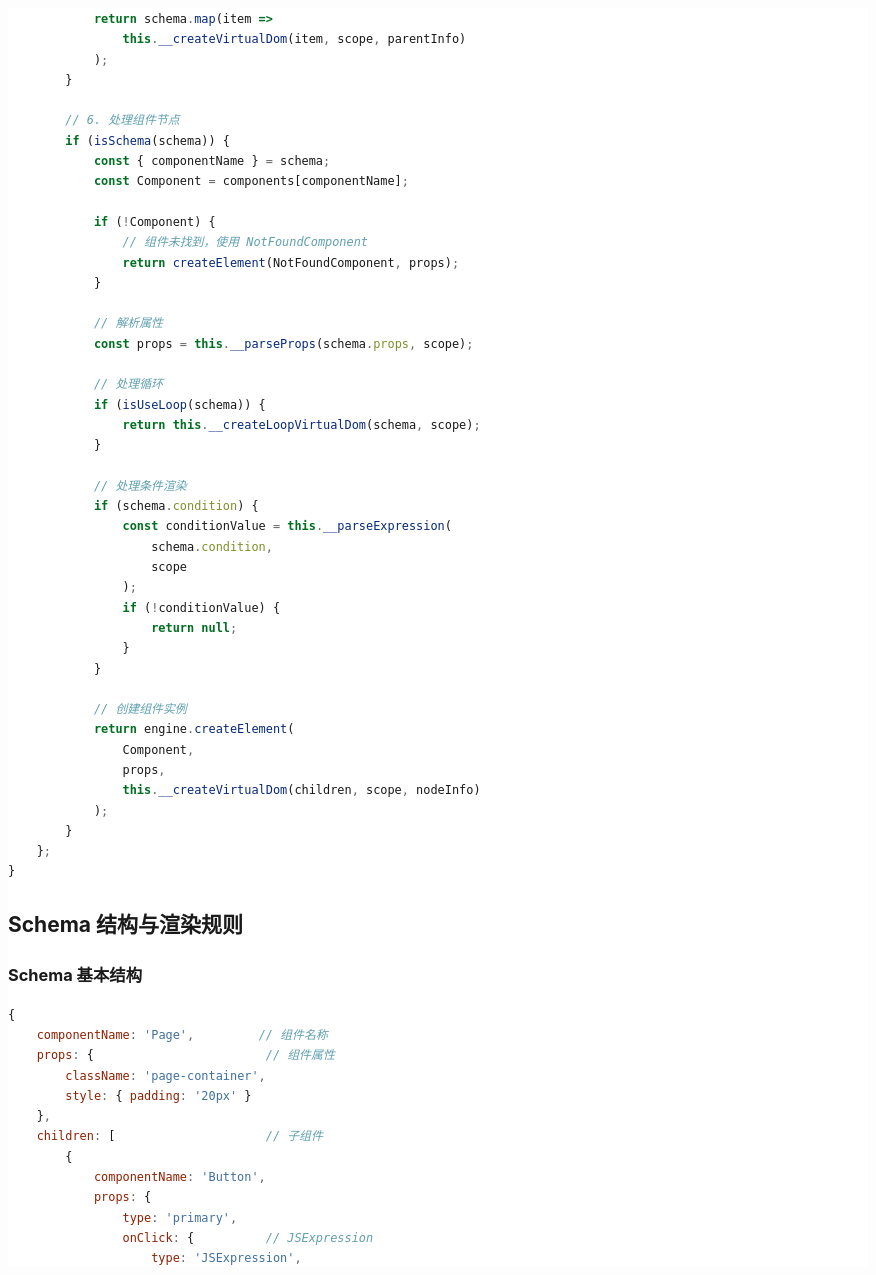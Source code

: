 ```javascript
            return schema.map(item =>
                this.__createVirtualDom(item, scope, parentInfo)
            );
        }

        // 6. 处理组件节点
        if (isSchema(schema)) {
            const { componentName } = schema;
            const Component = components[componentName];

            if (!Component) {
                // 组件未找到，使用 NotFoundComponent
                return createElement(NotFoundComponent, props);
            }

            // 解析属性
            const props = this.__parseProps(schema.props, scope);

            // 处理循环
            if (isUseLoop(schema)) {
                return this.__createLoopVirtualDom(schema, scope);
            }

            // 处理条件渲染
            if (schema.condition) {
                const conditionValue = this.__parseExpression(
                    schema.condition,
                    scope
                );
                if (!conditionValue) {
                    return null;
                }
            }

            // 创建组件实例
            return engine.createElement(
                Component,
                props,
                this.__createVirtualDom(children, scope, nodeInfo)
            );
        }
    };
}
```

## Schema 结构与渲染规则

### Schema 基本结构
```javascript
{
    componentName: 'Page',         // 组件名称
    props: {                        // 组件属性
        className: 'page-container',
        style: { padding: '20px' }
    },
    children: [                     // 子组件
        {
            componentName: 'Button',
            props: {
                type: 'primary',
                onClick: {          // JSExpression
                    type: 'JSExpression',
```